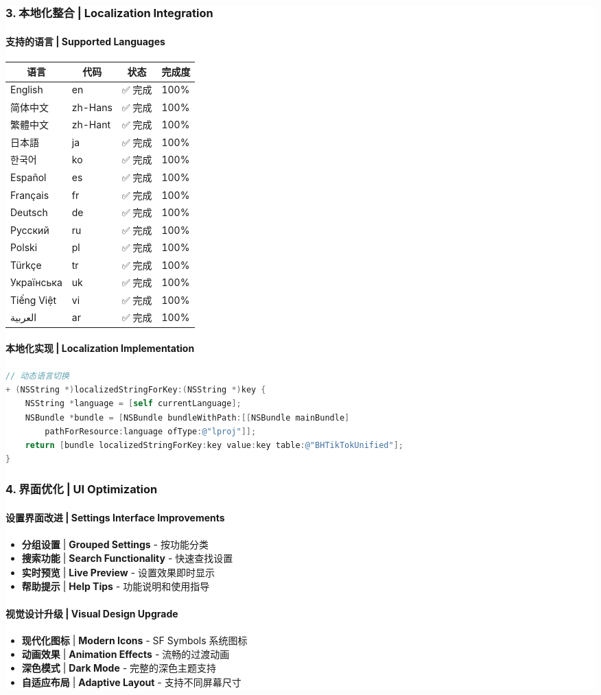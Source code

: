 ### 3. 本地化整合 | Localization Integration

#### 支持的语言 | Supported Languages
| 语言 | 代码 | 状态 | 完成度 |
|------|------|------|--------|
| English | en | ✅ 完成 | 100% |
| 简体中文 | zh-Hans | ✅ 完成 | 100% |
| 繁體中文 | zh-Hant | ✅ 完成 | 100% |
| 日本語 | ja | ✅ 完成 | 100% |
| 한국어 | ko | ✅ 完成 | 100% |
| Español | es | ✅ 完成 | 100% |
| Français | fr | ✅ 完成 | 100% |
| Deutsch | de | ✅ 完成 | 100% |
| Русский | ru | ✅ 完成 | 100% |
| Polski | pl | ✅ 完成 | 100% |
| Türkçe | tr | ✅ 完成 | 100% |
| Українська | uk | ✅ 完成 | 100% |
| Tiếng Việt | vi | ✅ 完成 | 100% |
| العربية | ar | ✅ 完成 | 100% |

#### 本地化实现 | Localization Implementation
```objective-c
// 动态语言切换
+ (NSString *)localizedStringForKey:(NSString *)key {
    NSString *language = [self currentLanguage];
    NSBundle *bundle = [NSBundle bundleWithPath:[[NSBundle mainBundle] 
        pathForResource:language ofType:@"lproj"]];
    return [bundle localizedStringForKey:key value:key table:@"BHTikTokUnified"];
}
```

### 4. 界面优化 | UI Optimization

#### 设置界面改进 | Settings Interface Improvements
- **分组设置** | **Grouped Settings** - 按功能分类
- **搜索功能** | **Search Functionality** - 快速查找设置
- **实时预览** | **Live Preview** - 设置效果即时显示
- **帮助提示** | **Help Tips** - 功能说明和使用指导

#### 视觉设计升级 | Visual Design Upgrade
- **现代化图标** | **Modern Icons** - SF Symbols 系统图标
- **动画效果** | **Animation Effects** - 流畅的过渡动画
- **深色模式** | **Dark Mode** - 完整的深色主题支持
- **自适应布局** | **Adaptive Layout** - 支持不同屏幕尺寸
